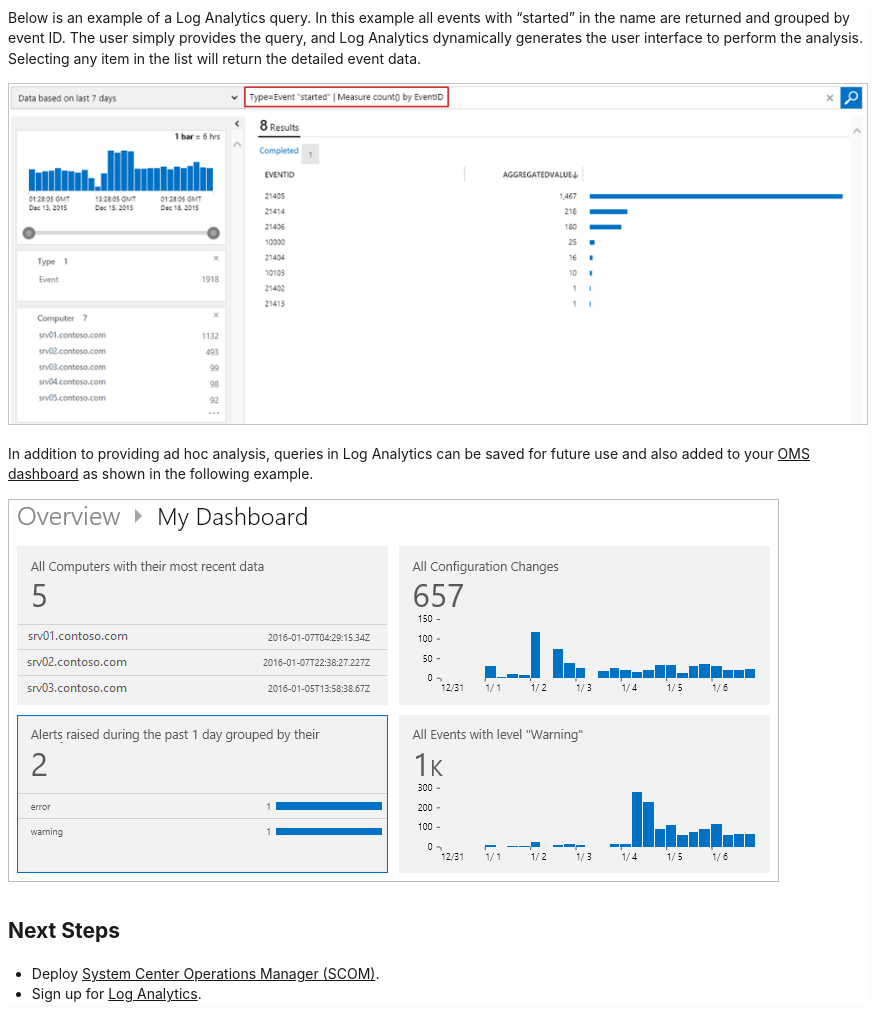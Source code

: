 Below is an example of a Log Analytics query.  In this example all events with “started” in the name are returned and grouped by event ID.  The user simply provides the query, and Log Analytics dynamically generates the user interface to perform the analysis.  Selecting any item in the list will return the detailed event data.

![Log query](media/operations-management-suite-monitoring-product-comparison/log-analytics-query.png)

In addition to providing ad hoc analysis, queries in Log Analytics can be saved for future use and also added to your [OMS dashboard](http://technet.microsoft.com/library/mt484090.aspx) as shown in the following example.

![OMS dashboard](media/operations-management-suite-monitoring-product-comparison/log-analytics-dashboard.png)

## Next Steps

- Deploy [System Center Operations Manager (SCOM)](https://technet.microsoft.com/library/hh205987.aspx).
- Sign up for [Log Analytics](https://azure.microsoft.com/documentation/services/log-analytics).  
